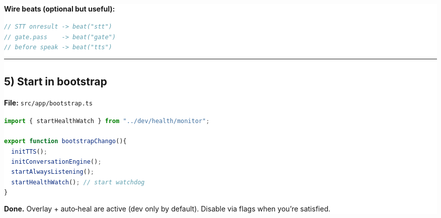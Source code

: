 **Wire beats (optional but useful):**
```ts
// STT onresult -> beat("stt")
// gate.pass    -> beat("gate")
// before speak -> beat("tts")
```

---

## 5) Start in bootstrap
**File:** `src/app/bootstrap.ts`
```ts
import { startHealthWatch } from "../dev/health/monitor";

export function bootstrapChango(){
  initTTS();
  initConversationEngine();
  startAlwaysListening();
  startHealthWatch(); // start watchdog
}
```

**Done.** Overlay + auto‑heal are active (dev only by default). Disable via flags when you’re satisfied.
